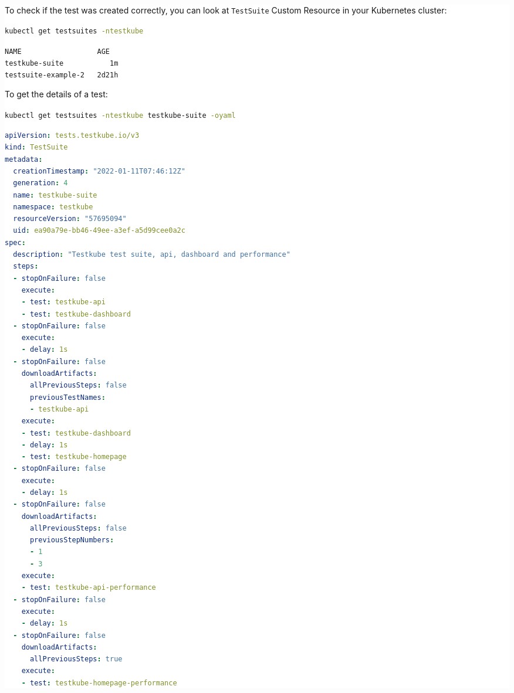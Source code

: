 To check if the test was created correctly, you can look at `TestSuite` Custom Resource in your Kubernetes cluster:

```sh
kubectl get testsuites -ntestkube
```

```sh title="Expected output:"
NAME                  AGE
testkube-suite           1m
testsuite-example-2   2d21h
```

To get the details of a test:

```sh
kubectl get testsuites -ntestkube testkube-suite -oyaml
```

```yaml title="Expected output:"
apiVersion: tests.testkube.io/v3
kind: TestSuite
metadata:
  creationTimestamp: "2022-01-11T07:46:12Z"
  generation: 4
  name: testkube-suite
  namespace: testkube
  resourceVersion: "57695094"
  uid: ea90a79e-bb46-49ee-a3ef-a5d99cee0a2c
spec:
  description: "Testkube test suite, api, dashboard and performance"
  steps:
  - stopOnFailure: false
    execute:
    - test: testkube-api
    - test: testkube-dashboard
  - stopOnFailure: false
    execute:
    - delay: 1s
  - stopOnFailure: false
    downloadArtifacts:
      allPreviousSteps: false
      previousTestNames:
      - testkube-api
    execute:
    - test: testkube-dashboard
    - delay: 1s
    - test: testkube-homepage
  - stopOnFailure: false
    execute:
    - delay: 1s
  - stopOnFailure: false
    downloadArtifacts:
      allPreviousSteps: false
      previousStepNumbers:
      - 1
      - 3
    execute:
    - test: testkube-api-performance
  - stopOnFailure: false
    execute:
    - delay: 1s
  - stopOnFailure: false
    downloadArtifacts:
      allPreviousSteps: true
    execute:
    - test: testkube-homepage-performance
```